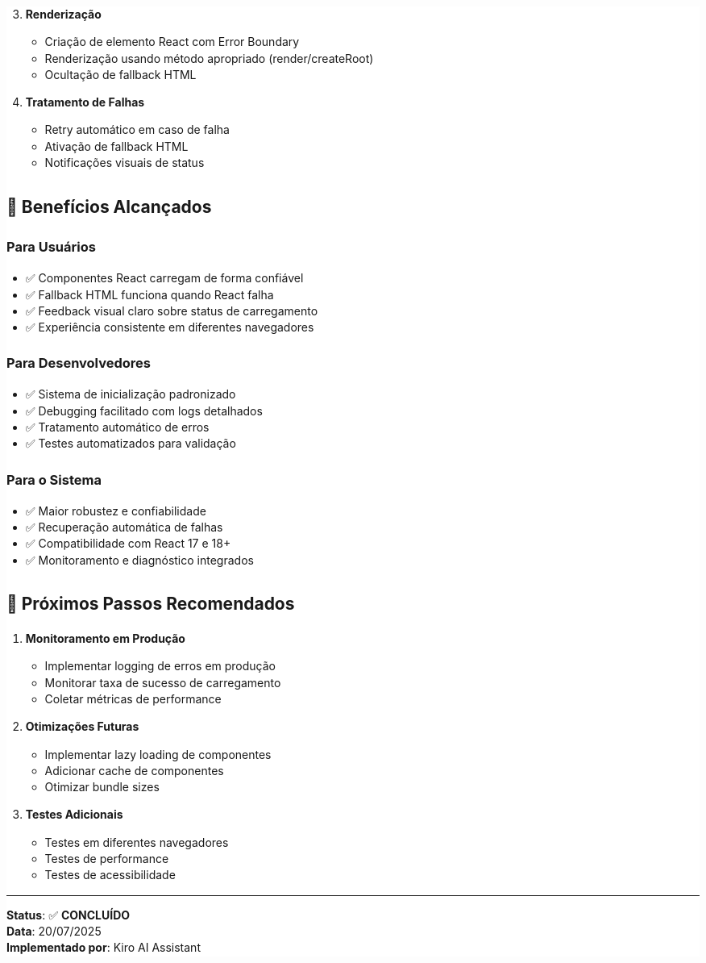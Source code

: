 3. **Renderização**
   - Criação de elemento React com Error Boundary
   - Renderização usando método apropriado (render/createRoot)
   - Ocultação de fallback HTML

4. **Tratamento de Falhas**
   - Retry automático em caso de falha
   - Ativação de fallback HTML
   - Notificações visuais de status

## 🎉 Benefícios Alcançados

### Para Usuários
- ✅ Componentes React carregam de forma confiável
- ✅ Fallback HTML funciona quando React falha
- ✅ Feedback visual claro sobre status de carregamento
- ✅ Experiência consistente em diferentes navegadores

### Para Desenvolvedores
- ✅ Sistema de inicialização padronizado
- ✅ Debugging facilitado com logs detalhados
- ✅ Tratamento automático de erros
- ✅ Testes automatizados para validação

### Para o Sistema
- ✅ Maior robustez e confiabilidade
- ✅ Recuperação automática de falhas
- ✅ Compatibilidade com React 17 e 18+
- ✅ Monitoramento e diagnóstico integrados

## 🔮 Próximos Passos Recomendados

1. **Monitoramento em Produção**
   - Implementar logging de erros em produção
   - Monitorar taxa de sucesso de carregamento
   - Coletar métricas de performance

2. **Otimizações Futuras**
   - Implementar lazy loading de componentes
   - Adicionar cache de componentes
   - Otimizar bundle sizes

3. **Testes Adicionais**
   - Testes em diferentes navegadores
   - Testes de performance
   - Testes de acessibilidade

---

**Status**: ✅ **CONCLUÍDO**  
**Data**: 20/07/2025  
**Implementado por**: Kiro AI Assistant